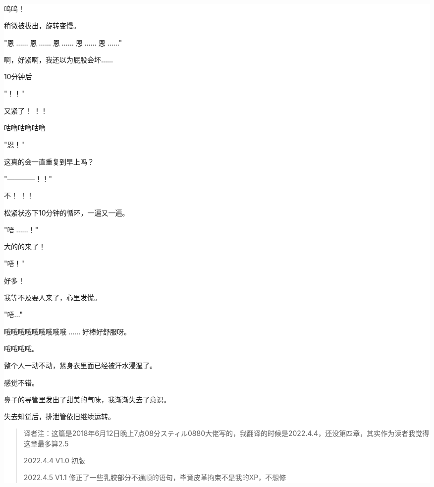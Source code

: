 呜呜！

稍微被拔出，旋转变慢。

"恩 …… 恩 …… 恩 …… 恩 …… 恩 ……"

啊，好紧啊，我还以为屁股会坏……

10分钟后

"！！"

又紧了！ ！！

咕噜咕噜咕噜

"恩！"

这真的会一直重复到早上吗？

"————！！"

不！ ！！

松紧状态下10分钟的循环，一遍又一遍。

"唔 ……！"

大的的来了！

"唔！"

好多！

我等不及要人来了，心里发慌。

"唔…"

哦哦哦哦哦哦哦哦哦 …… 好棒好舒服呀。

哦哦哦哦。

整个人一动不动，紧身衣里面已经被汗水浸湿了。

感觉不错。

鼻子的导管里发出了甜美的气味，我渐渐失去了意识。

失去知觉后，排泄管依旧继续运转。



> 译者注：这篇是2018年6月12日晚上7点08分スティル0880大佬写的，我翻译的时候是2022.4.4，还没第四章，其实作为读者我觉得这章最多算2.5
>
> 2022.4.4 V1.0 初版
>
> 2022.4.5 V1.1 修正了一些乳胶部分不通顺的语句，毕竟皮革拘束不是我的XP，不想修